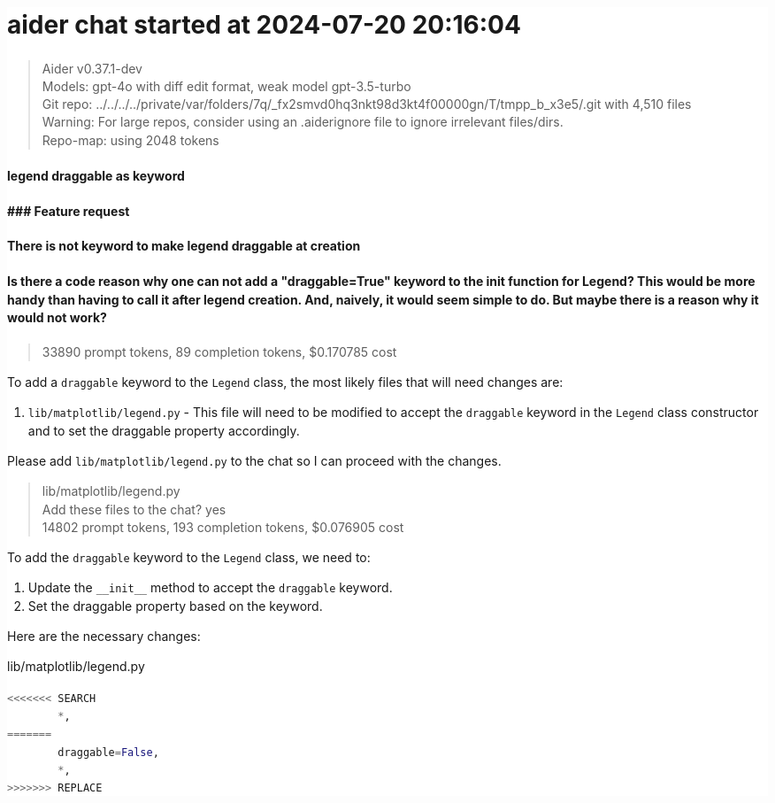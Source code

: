 
# aider chat started at 2024-07-20 20:16:04

> Aider v0.37.1-dev  
> Models: gpt-4o with diff edit format, weak model gpt-3.5-turbo  
> Git repo: ../../../../private/var/folders/7q/_fx2smvd0hq3nkt98d3kt4f00000gn/T/tmpp_b_x3e5/.git with 4,510 files  
> Warning: For large repos, consider using an .aiderignore file to ignore irrelevant files/dirs.  
> Repo-map: using 2048 tokens  

#### legend draggable as keyword  
####   
####   
####   
#### ### Feature request  
####   
#### **There is not keyword to make legend draggable at creation**  
####   
####   
####   
#### Is there a code reason why one can not add a "draggable=True" keyword to the __init__ function for Legend?  This would be more handy than having to call it after legend creation.  And, naively, it would seem simple to do.  But maybe there is a reason why it would not work?  
> 33890 prompt tokens, 89 completion tokens, $0.170785 cost  

To add a `draggable` keyword to the `Legend` class, the most likely files that will need changes are:

1. `lib/matplotlib/legend.py` - This file will need to be modified to accept the `draggable` keyword in the `Legend` class constructor and to set the draggable property accordingly.

Please add `lib/matplotlib/legend.py` to the chat so I can proceed with the changes.

> lib/matplotlib/legend.py  
> Add these files to the chat? yes  
> 14802 prompt tokens, 193 completion tokens, $0.076905 cost  

To add the `draggable` keyword to the `Legend` class, we need to:

1. Update the `__init__` method to accept the `draggable` keyword.
2. Set the draggable property based on the keyword.

Here are the necessary changes:

lib/matplotlib/legend.py
```python
<<<<<<< SEARCH
        *,
=======
        draggable=False,
        *,
>>>>>>> REPLACE
```
